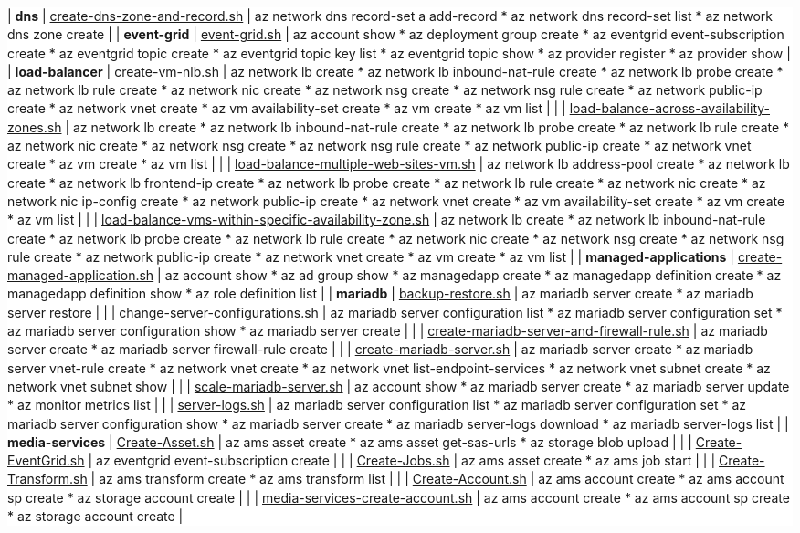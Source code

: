 | **dns** | [create-dns-zone-and-record.sh](https://github.com/azure-samples/azure-cli-samples/blob/master/dns/create-dns-zone-and-record/create-dns-zone-and-record.sh) | az network dns record-set a add-record * az network dns record-set list * az network dns zone create |
| **event-grid** | [event-grid.sh](https://github.com/azure-samples/azure-cli-samples/blob/master/event-grid/create-topic-subscribe/event-grid.sh) | az account show * az deployment group create * az eventgrid event-subscription create * az eventgrid topic create * az eventgrid topic key list * az eventgrid topic show * az provider register * az provider show |
| **load-balancer** | [create-vm-nlb.sh](https://github.com/azure-samples/azure-cli-samples/blob/master/load-balancer/create-vm-nlb/create-vm-nlb.sh) | az network lb create * az network lb inbound-nat-rule create * az network lb probe create * az network lb rule create * az network nic create * az network nsg create * az network nsg rule create * az network public-ip create * az network vnet create * az vm availability-set create * az vm create * az vm list |
|  | [load-balance-across-availability-zones.sh](https://github.com/azure-samples/azure-cli-samples/blob/master/load-balancer/load-balance-across-availability-zones/load-balance-across-availability-zones.sh) | az network lb create * az network lb inbound-nat-rule create * az network lb probe create * az network lb rule create * az network nic create * az network nsg create * az network nsg rule create * az network public-ip create * az network vnet create * az vm create * az vm list |
|  | [load-balance-multiple-web-sites-vm.sh](https://github.com/azure-samples/azure-cli-samples/blob/master/load-balancer/load-balance-multiple-web-sites-vm/load-balance-multiple-web-sites-vm.sh) | az network lb address-pool create * az network lb create * az network lb frontend-ip create * az network lb probe create * az network lb rule create * az network nic create * az network nic ip-config create * az network public-ip create * az network vnet create * az vm availability-set create * az vm create * az vm list |
|  | [load-balance-vms-within-specific-availability-zone.sh](https://github.com/azure-samples/azure-cli-samples/blob/master/load-balancer/load-balance-vms-within-specific-availability-zone/load-balance-vms-within-specific-availability-zone.sh) | az network lb create * az network lb inbound-nat-rule create * az network lb probe create * az network lb rule create * az network nic create * az network nsg create * az network nsg rule create * az network public-ip create * az network vnet create * az vm create * az vm list |
| **managed-applications** | [create-managed-application.sh](https://github.com/azure-samples/azure-cli-samples/blob/master/managed-applications/create-application/create-managed-application.sh) | az account show * az ad group show * az managedapp create * az managedapp definition create * az managedapp definition show * az role definition list |
| **mariadb** | [backup-restore.sh](https://github.com/azure-samples/azure-cli-samples/blob/master/mariadb/backup-restore-pitr/backup-restore.sh) | az mariadb server create * az mariadb server restore |
|  | [change-server-configurations.sh](https://github.com/azure-samples/azure-cli-samples/blob/master/mariadb/change-server-configurations/change-server-configurations.sh) | az mariadb server configuration list * az mariadb server configuration set * az mariadb server configuration show * az mariadb server create |
|  | [create-mariadb-server-and-firewall-rule.sh](https://github.com/azure-samples/azure-cli-samples/blob/master/mariadb/create-mariadb-server-and-firewall-rule/create-mariadb-server-and-firewall-rule.sh) | az mariadb server create * az mariadb server firewall-rule create |
|  | [create-mariadb-server.sh](https://github.com/azure-samples/azure-cli-samples/blob/master/mariadb/create-mariadb-server-vnet/create-mariadb-server.sh) | az mariadb server create * az mariadb server vnet-rule create * az network vnet create * az network vnet list-endpoint-services * az network vnet subnet create * az network vnet subnet show |
|  | [scale-mariadb-server.sh](https://github.com/azure-samples/azure-cli-samples/blob/master/mariadb/scale-mariadb-server/scale-mariadb-server.sh) | az account show * az mariadb server create * az mariadb server update * az monitor metrics list |
|  | [server-logs.sh](https://github.com/azure-samples/azure-cli-samples/blob/master/mariadb/server-logs/server-logs.sh) | az mariadb server configuration list * az mariadb server configuration set * az mariadb server configuration show * az mariadb server create * az mariadb server-logs download * az mariadb server-logs list |
| **media-services** | [Create-Asset.sh](https://github.com/azure-samples/azure-cli-samples/blob/master/media-services/create-asset/Create-Asset.sh) | az ams asset create * az ams asset get-sas-urls * az storage blob upload |
|  | [Create-EventGrid.sh](https://github.com/azure-samples/azure-cli-samples/blob/master/media-services/create-event-grid/Create-EventGrid.sh) | az eventgrid event-subscription create |
|  | [Create-Jobs.sh](https://github.com/azure-samples/azure-cli-samples/blob/master/media-services/create-jobs/Create-Jobs.sh) | az ams asset create * az ams job start |
|  | [Create-Transform.sh](https://github.com/azure-samples/azure-cli-samples/blob/master/media-services/create-transform/Create-Transform.sh) | az ams transform create * az ams transform list |
|  | [Create-Account.sh](https://github.com/azure-samples/azure-cli-samples/blob/master/media-services/media-services-create-account/Create-Account.sh) | az ams account create * az ams account sp create * az storage account create |
|  | [media-services-create-account.sh](https://github.com/azure-samples/azure-cli-samples/blob/master/media-services/media-services-create-account/media-services-create-account.sh) | az ams account create * az ams account sp create * az storage account create |
